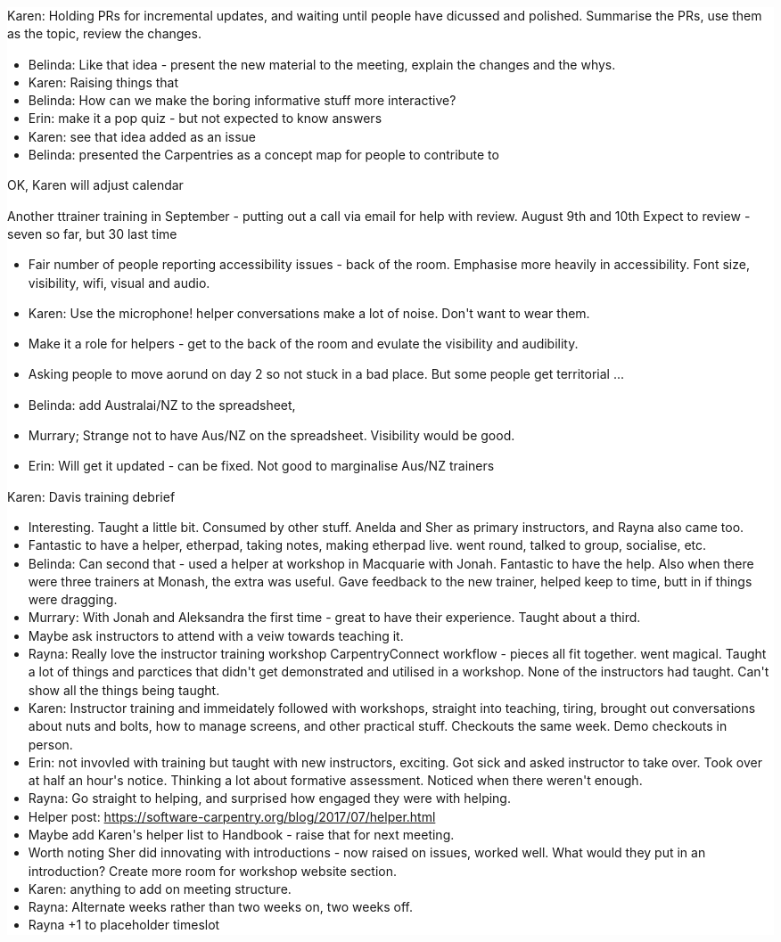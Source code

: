 Karen: Holding PRs for incremental updates, and waiting until people have dicussed and polished. Summarise the PRs, use them as the topic, review the changes. 

* Belinda: Like that idea - present the new material to the meeting, explain the changes and the whys.
* Karen: Raising things that 
* Belinda: How can we make the boring informative stuff more interactive?
* Erin: make it a pop quiz - but not expected to know answers
* Karen: see that idea added as an issue
* Belinda: presented the Carpentries as a concept map for people to contribute to

OK, Karen will adjust calendar

Another ttrainer training in September - putting out a call via email for help with review. August 9th and 10th
Expect to review - seven so far, but 30 last time

* Fair number of people reporting accessibility issues - back of the room. Emphasise more heavily in accessibility. Font size, visibility, wifi, visual and audio. 
* Karen: Use the microphone! helper conversations make a lot of noise. Don't want to wear them.
* Make it a role for helpers - get to the back of the room and evulate the visibility and audibility.
* Asking people to move aorund on day 2 so not stuck in a bad place. But some people get territorial ...


* Belinda: add Australai/NZ to the spreadsheet, 
* Murrary; Strange not to have Aus/NZ on the spreadsheet. Visibility would be good.
* Erin: Will get it updated - can be fixed. Not good to marginalise Aus/NZ trainers

Karen: Davis training debrief
* Interesting. Taught a little bit. Consumed by other stuff. Anelda and Sher as primary instructors, and Rayna also came too.
* Fantastic to have a helper, etherpad, taking notes, making etherpad live. went round, talked to group, socialise, etc. 
* Belinda: Can second that - used a helper at workshop in Macquarie with Jonah. Fantastic to have the help. Also when there were three trainers at Monash, the extra was useful. Gave feedback to the new trainer, helped keep to time, butt in if things were dragging. 
* Murrary: With Jonah and Aleksandra the first time - great to have their experience. Taught about a third. 
* Maybe ask instructors to attend with a veiw towards teaching it. 
* Rayna: Really love the instructor training workshop CarpentryConnect workflow - pieces all fit together. went magical. Taught a lot of things and parctices that didn't get demonstrated and utilised in a workshop. None of the instructors had taught. Can't show all the things being taught. 
* Karen: Instructor training and immeidately followed with workshops, straight into teaching, tiring, brought out conversations about nuts and bolts, how to manage screens, and other practical stuff. Checkouts the same week. Demo checkouts in person. 
* Erin: not invovled with training but taught with new instructors, exciting. Got sick and asked instructor to take over. Took over at half an hour's notice. Thinking a lot about formative assessment. Noticed when there weren't enough.
* Rayna: Go straight to helping, and surprised how engaged they were with helping. 
* Helper post: https://software-carpentry.org/blog/2017/07/helper.html
* Maybe add Karen's helper list to Handbook - raise that for next meeting.
* Worth noting Sher did innovating with introductions - now raised on issues, worked well. What would they put in an introduction? Create more room for workshop website section. 
* Karen: anything to add on meeting structure.
* Rayna: Alternate weeks rather than two weeks on, two weeks off.
* Rayna +1 to placeholder timeslot

    
 

